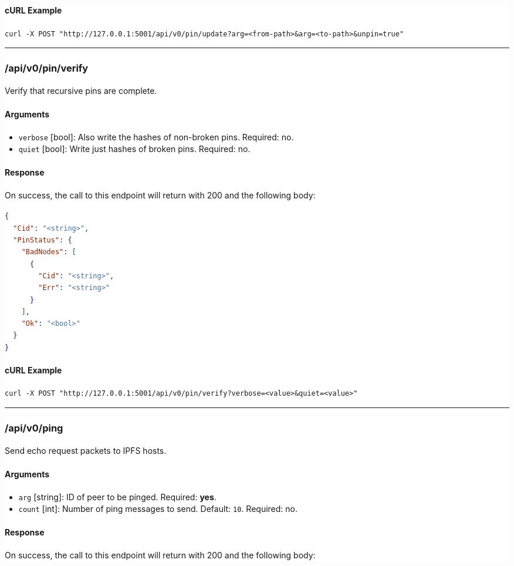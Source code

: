 #### cURL Example

`curl -X POST "http://127.0.0.1:5001/api/v0/pin/update?arg=<from-path>&arg=<to-path>&unpin=true"`

---

### /api/v0/pin/verify

Verify that recursive pins are complete.


#### Arguments

- `verbose` [bool]: Also write the hashes of non-broken pins. Required: no.
- `quiet` [bool]: Write just hashes of broken pins. Required: no.


#### Response

On success, the call to this endpoint will return with 200 and the following body:

```json
{
  "Cid": "<string>",
  "PinStatus": {
    "BadNodes": [
      {
        "Cid": "<string>",
        "Err": "<string>"
      }
    ],
    "Ok": "<bool>"
  }
}

```

#### cURL Example

`curl -X POST "http://127.0.0.1:5001/api/v0/pin/verify?verbose=<value>&quiet=<value>"`

---

### /api/v0/ping

Send echo request packets to IPFS hosts.


#### Arguments

- `arg` [string]: ID of peer to be pinged. Required: **yes**.
- `count` [int]: Number of ping messages to send. Default: `10`. Required: no.


#### Response

On success, the call to this endpoint will return with 200 and the following body:
